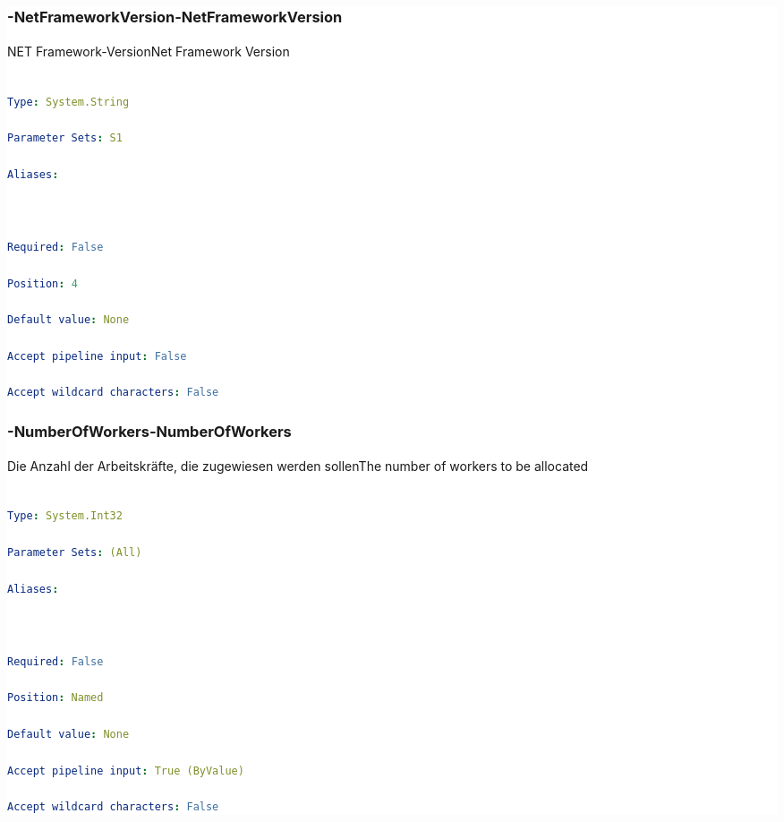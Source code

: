 

### <span data-ttu-id="2b835-159">-NetFrameworkVersion</span><span class="sxs-lookup"><span data-stu-id="2b835-159">-NetFrameworkVersion</span></span>

<span data-ttu-id="2b835-160">NET Framework-Version</span><span class="sxs-lookup"><span data-stu-id="2b835-160">Net Framework Version</span></span>



```yaml

Type: System.String

Parameter Sets: S1

Aliases:



Required: False

Position: 4

Default value: None

Accept pipeline input: False

Accept wildcard characters: False

```



### <span data-ttu-id="2b835-161">-NumberOfWorkers</span><span class="sxs-lookup"><span data-stu-id="2b835-161">-NumberOfWorkers</span></span>

<span data-ttu-id="2b835-162">Die Anzahl der Arbeitskräfte, die zugewiesen werden sollen</span><span class="sxs-lookup"><span data-stu-id="2b835-162">The number of workers to be allocated</span></span>



```yaml

Type: System.Int32

Parameter Sets: (All)

Aliases:



Required: False

Position: Named

Default value: None

Accept pipeline input: True (ByValue)

Accept wildcard characters: False

```
